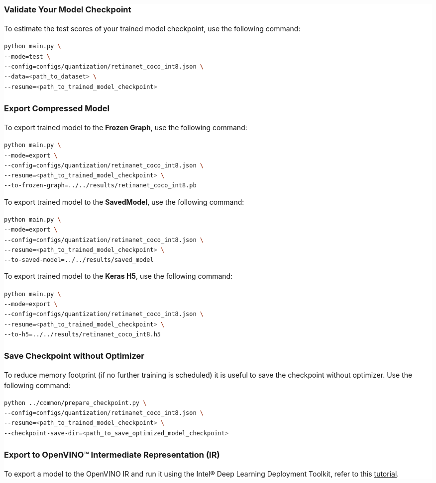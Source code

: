 ### Validate Your Model Checkpoint

To estimate the test scores of your trained model checkpoint, use the following command:
```bash
python main.py \
--mode=test \
--config=configs/quantization/retinanet_coco_int8.json \
--data=<path_to_dataset> \
--resume=<path_to_trained_model_checkpoint>
```

### Export Compressed Model

To export trained model to the **Frozen Graph**, use the following command:
```bash
python main.py \
--mode=export \
--config=configs/quantization/retinanet_coco_int8.json \
--resume=<path_to_trained_model_checkpoint> \
--to-frozen-graph=../../results/retinanet_coco_int8.pb
```

To export trained model to the **SavedModel**, use the following command:
```bash
python main.py \
--mode=export \
--config=configs/quantization/retinanet_coco_int8.json \
--resume=<path_to_trained_model_checkpoint> \
--to-saved-model=../../results/saved_model
```

To export trained model to the **Keras H5**, use the following command:
```bash
python main.py \
--mode=export \
--config=configs/quantization/retinanet_coco_int8.json \
--resume=<path_to_trained_model_checkpoint> \
--to-h5=../../results/retinanet_coco_int8.h5
```

### Save Checkpoint without Optimizer
To reduce memory footprint (if no further training is scheduled) it is useful to save the checkpoint without optimizer. Use the following command:
```bash
python ../common/prepare_checkpoint.py \
--config=configs/quantization/retinanet_coco_int8.json \
--resume=<path_to_trained_model_checkpoint> \
--checkpoint-save-dir=<path_to_save_optimized_model_checkpoint>
```

### Export to OpenVINO™ Intermediate Representation (IR)

To export a model to the OpenVINO IR and run it using the Intel® Deep Learning Deployment Toolkit, refer to this [tutorial](https://software.intel.com/en-us/openvino-toolkit).
